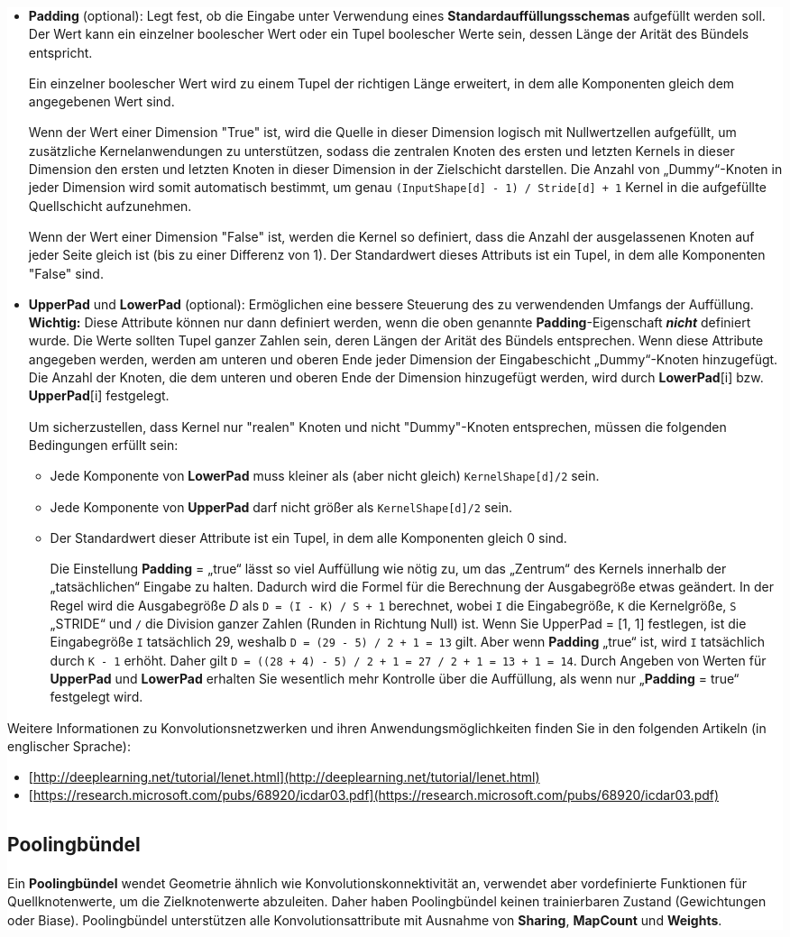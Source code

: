 + **Padding** (optional): Legt fest, ob die Eingabe unter Verwendung eines **Standardauffüllungsschemas** aufgefüllt werden soll. Der Wert kann ein einzelner boolescher Wert oder ein Tupel boolescher Werte sein, dessen Länge der Arität des Bündels entspricht.

    Ein einzelner boolescher Wert wird zu einem Tupel der richtigen Länge erweitert, in dem alle Komponenten gleich dem angegebenen Wert sind.

    Wenn der Wert einer Dimension "True" ist, wird die Quelle in dieser Dimension logisch mit Nullwertzellen aufgefüllt, um zusätzliche Kernelanwendungen zu unterstützen, sodass die zentralen Knoten des ersten und letzten Kernels in dieser Dimension den ersten und letzten Knoten in dieser Dimension in der Zielschicht darstellen. Die Anzahl von „Dummy“-Knoten in jeder Dimension wird somit automatisch bestimmt, um genau `(InputShape[d] - 1) / Stride[d] + 1` Kernel in die aufgefüllte Quellschicht aufzunehmen.

    Wenn der Wert einer Dimension "False" ist, werden die Kernel so definiert, dass die Anzahl der ausgelassenen Knoten auf jeder Seite gleich ist (bis zu einer Differenz von 1). Der Standardwert dieses Attributs ist ein Tupel, in dem alle Komponenten "False" sind.

+ **UpperPad** und **LowerPad** (optional): Ermöglichen eine bessere Steuerung des zu verwendenden Umfangs der Auffüllung. **Wichtig:** Diese Attribute können nur dann definiert werden, wenn die oben genannte **Padding**-Eigenschaft ***nicht*** definiert wurde. Die Werte sollten Tupel ganzer Zahlen sein, deren Längen der Arität des Bündels entsprechen. Wenn diese Attribute angegeben werden, werden am unteren und oberen Ende jeder Dimension der Eingabeschicht „Dummy“-Knoten hinzugefügt. Die Anzahl der Knoten, die dem unteren und oberen Ende der Dimension hinzugefügt werden, wird durch **LowerPad**[i] bzw. **UpperPad**[i] festgelegt.

    Um sicherzustellen, dass Kernel nur "realen" Knoten und nicht "Dummy"-Knoten entsprechen, müssen die folgenden Bedingungen erfüllt sein:
  - Jede Komponente von **LowerPad** muss kleiner als (aber nicht gleich) `KernelShape[d]/2` sein.
  - Jede Komponente von **UpperPad** darf nicht größer als `KernelShape[d]/2` sein.
  - Der Standardwert dieser Attribute ist ein Tupel, in dem alle Komponenten gleich 0 sind.

    Die Einstellung **Padding** = „true“ lässt so viel Auffüllung wie nötig zu, um das „Zentrum“ des Kernels innerhalb der „tatsächlichen“ Eingabe zu halten. Dadurch wird die Formel für die Berechnung der Ausgabegröße etwas geändert. In der Regel wird die Ausgabegröße *D* als `D = (I - K) / S + 1` berechnet, wobei `I` die Eingabegröße, `K` die Kernelgröße, `S` „STRIDE“ und `/` die Division ganzer Zahlen (Runden in Richtung Null) ist. Wenn Sie UpperPad = [1, 1] festlegen, ist die Eingabegröße `I` tatsächlich 29, weshalb `D = (29 - 5) / 2 + 1 = 13` gilt. Aber wenn **Padding** „true“ ist, wird `I` tatsächlich durch `K - 1` erhöht. Daher gilt `D = ((28 + 4) - 5) / 2 + 1 = 27 / 2 + 1 = 13 + 1 = 14`. Durch Angeben von Werten für **UpperPad** und **LowerPad** erhalten Sie wesentlich mehr Kontrolle über die Auffüllung, als wenn nur „**Padding** = true“ festgelegt wird.

Weitere Informationen zu Konvolutionsnetzwerken und ihren Anwendungsmöglichkeiten finden Sie in den folgenden Artikeln (in englischer Sprache):

+ [http://deeplearning.net/tutorial/lenet.html](http://deeplearning.net/tutorial/lenet.html)
+ [https://research.microsoft.com/pubs/68920/icdar03.pdf](https://research.microsoft.com/pubs/68920/icdar03.pdf)

## <a name="pooling-bundles"></a>Poolingbündel

Ein **Poolingbündel** wendet Geometrie ähnlich wie Konvolutionskonnektivität an, verwendet aber vordefinierte Funktionen für Quellknotenwerte, um die Zielknotenwerte abzuleiten. Daher haben Poolingbündel keinen trainierbaren Zustand (Gewichtungen oder Biase). Poolingbündel unterstützen alle Konvolutionsattribute mit Ausnahme von **Sharing**, **MapCount** und **Weights**.
